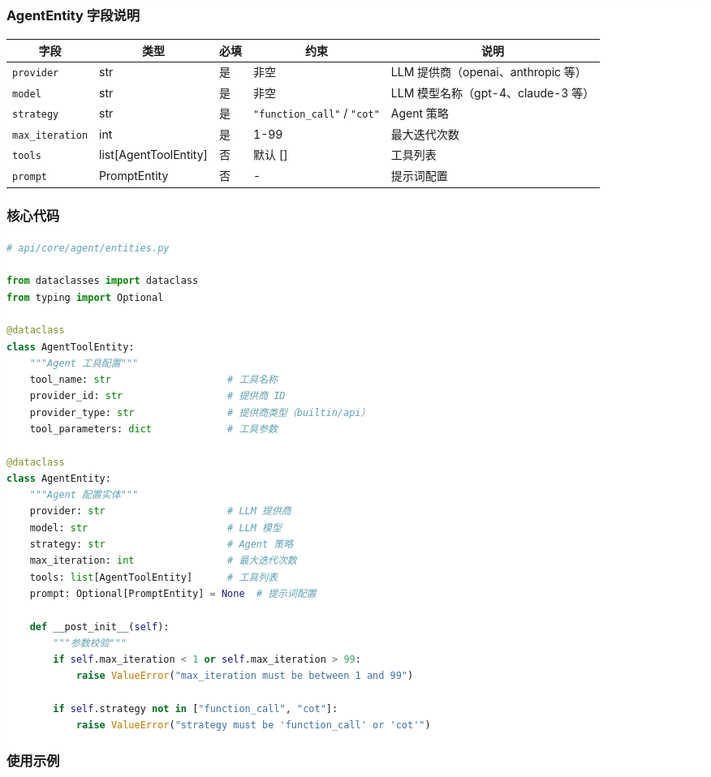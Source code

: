 ### AgentEntity 字段说明

| 字段 | 类型 | 必填 | 约束 | 说明 |
|------|------|------|------|------|
| `provider` | str | 是 | 非空 | LLM 提供商（openai、anthropic 等） |
| `model` | str | 是 | 非空 | LLM 模型名称（gpt-4、claude-3 等） |
| `strategy` | str | 是 | `"function_call"` / `"cot"` | Agent 策略 |
| `max_iteration` | int | 是 | 1-99 | 最大迭代次数 |
| `tools` | list[AgentToolEntity] | 否 | 默认 [] | 工具列表 |
| `prompt` | PromptEntity | 否 | - | 提示词配置 |

### 核心代码

```python
# api/core/agent/entities.py

from dataclasses import dataclass
from typing import Optional

@dataclass
class AgentToolEntity:
    """Agent 工具配置"""
    tool_name: str                    # 工具名称
    provider_id: str                  # 提供商 ID
    provider_type: str                # 提供商类型（builtin/api）
    tool_parameters: dict             # 工具参数

@dataclass
class AgentEntity:
    """Agent 配置实体"""
    provider: str                     # LLM 提供商
    model: str                        # LLM 模型
    strategy: str                     # Agent 策略
    max_iteration: int                # 最大迭代次数
    tools: list[AgentToolEntity]      # 工具列表
    prompt: Optional[PromptEntity] = None  # 提示词配置
    
    def __post_init__(self):
        """参数校验"""
        if self.max_iteration < 1 or self.max_iteration > 99:
            raise ValueError("max_iteration must be between 1 and 99")
        
        if self.strategy not in ["function_call", "cot"]:
            raise ValueError("strategy must be 'function_call' or 'cot'")
```

### 使用示例
